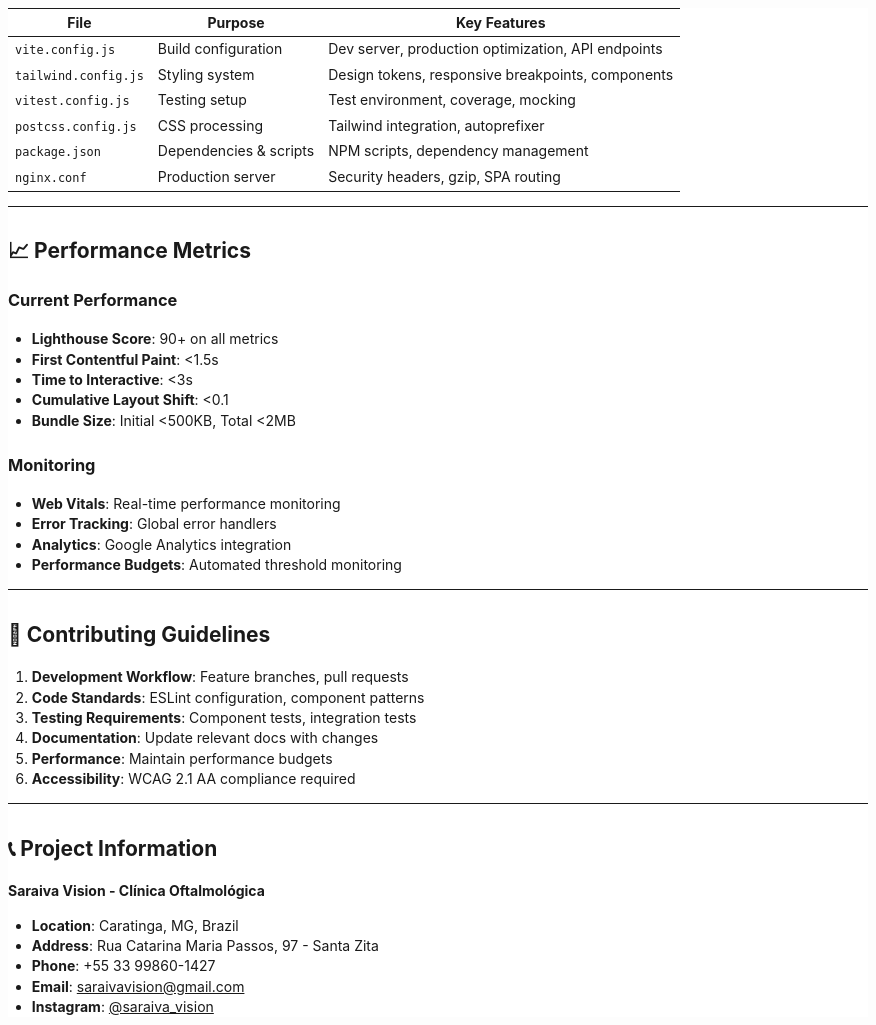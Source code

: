| File | Purpose | Key Features |
|------|---------|-------------|
| `vite.config.js` | Build configuration | Dev server, production optimization, API endpoints |
| `tailwind.config.js` | Styling system | Design tokens, responsive breakpoints, components |
| `vitest.config.js` | Testing setup | Test environment, coverage, mocking |
| `postcss.config.js` | CSS processing | Tailwind integration, autoprefixer |
| `package.json` | Dependencies & scripts | NPM scripts, dependency management |
| `nginx.conf` | Production server | Security headers, gzip, SPA routing |

---

## 📈 Performance Metrics

### Current Performance
- **Lighthouse Score**: 90+ on all metrics
- **First Contentful Paint**: <1.5s
- **Time to Interactive**: <3s
- **Cumulative Layout Shift**: <0.1
- **Bundle Size**: Initial <500KB, Total <2MB

### Monitoring
- **Web Vitals**: Real-time performance monitoring
- **Error Tracking**: Global error handlers
- **Analytics**: Google Analytics integration
- **Performance Budgets**: Automated threshold monitoring

---

## 🤝 Contributing Guidelines

1. **Development Workflow**: Feature branches, pull requests
2. **Code Standards**: ESLint configuration, component patterns
3. **Testing Requirements**: Component tests, integration tests
4. **Documentation**: Update relevant docs with changes
5. **Performance**: Maintain performance budgets
6. **Accessibility**: WCAG 2.1 AA compliance required

---

## 📞 Project Information

**Saraiva Vision - Clínica Oftalmológica**
- **Location**: Caratinga, MG, Brazil
- **Address**: Rua Catarina Maria Passos, 97 - Santa Zita
- **Phone**: +55 33 99860-1427
- **Email**: saraivavision@gmail.com
- **Instagram**: [@saraiva_vision](https://www.instagram.com/saraiva_vision/)
